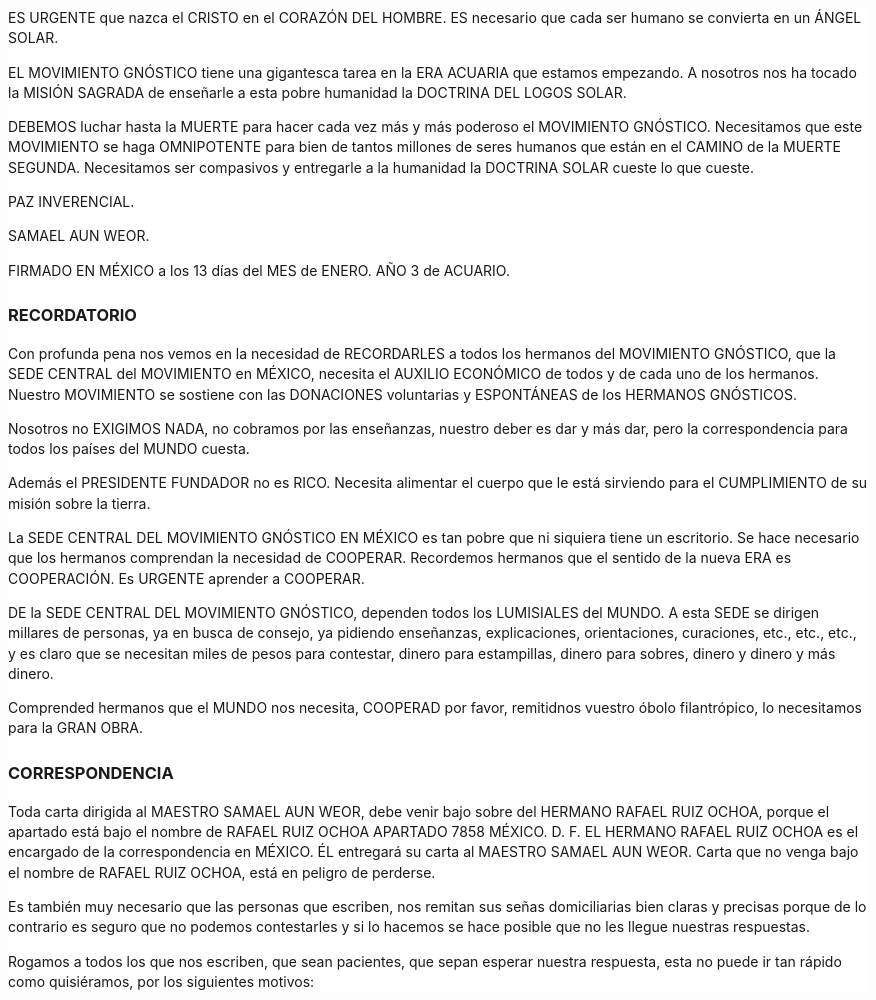 ES URGENTE que nazca el CRISTO en el CORAZÓN DEL HOMBRE. ES necesario que cada ser humano se convierta en un ÁNGEL SOLAR.

EL MOVIMIENTO GNÓSTICO tiene una gigantesca tarea en la ERA ACUARIA que estamos empezando. A nosotros nos ha tocado la MISIÓN SAGRADA de enseñarle a esta pobre humanidad la DOCTRINA DEL LOGOS SOLAR.

DEBEMOS luchar hasta la MUERTE para hacer cada vez más y más poderoso el MOVIMIENTO GNÓSTICO. Necesitamos que este MOVIMIENTO se haga OMNIPOTENTE para bien de tantos millones de seres humanos que están en el CAMINO de la MUERTE SEGUNDA. Necesitamos ser compasivos y entregarle a la humanidad la DOCTRINA SOLAR cueste lo que cueste.

PAZ INVERENCIAL.

SAMAEL AUN WEOR.

FIRMADO EN MÉXICO a los 13 días del MES de ENERO. AÑO 3 de ACUARIO.

### RECORDATORIO

Con profunda pena nos vemos en la necesidad de RECORDARLES a todos los hermanos del MOVIMIENTO GNÓSTICO, que la SEDE CENTRAL del MOVIMIENTO en MÉXICO, necesita el AUXILIO ECONÓMICO de todos y de cada uno de los hermanos. Nuestro MOVIMIENTO se sostiene con las DONACIONES voluntarias y ESPONTÁNEAS de los HERMANOS GNÓSTICOS.

Nosotros no EXIGIMOS NADA, no cobramos por las enseñanzas, nuestro deber es dar y más dar, pero la correspondencia para todos los países del MUNDO cuesta.

Además el PRESIDENTE FUNDADOR no es RICO. Necesita alimentar el cuerpo que le está sirviendo para el CUMPLIMIENTO de su misión sobre la tierra.

La SEDE CENTRAL DEL MOVIMIENTO GNÓSTICO EN MÉXICO es tan pobre que ni siquiera tiene un escritorio. Se hace necesario que los hermanos comprendan la necesidad de COOPERAR. Recordemos hermanos que el sentido de la nueva ERA es COOPERACIÓN. Es URGENTE aprender a COOPERAR.

DE la SEDE CENTRAL DEL MOVIMIENTO GNÓSTICO, dependen todos los LUMISIALES del MUNDO. A esta SEDE se dirigen millares de personas, ya en busca de consejo, ya pidiendo enseñanzas, explicaciones, orientaciones, curaciones, etc., etc., etc., y es claro que se necesitan miles de pesos para contestar, dinero para estampillas, dinero para sobres, dinero y dinero y más dinero.

Comprended hermanos que el MUNDO nos necesita, COOPERAD por favor, remitidnos vuestro óbolo filantrópico, lo necesitamos para la GRAN OBRA.

### CORRESPONDENCIA

Toda carta dirigida al MAESTRO SAMAEL AUN WEOR, debe venir bajo sobre del HERMANO RAFAEL RUIZ OCHOA, porque el apartado está bajo el nombre de RAFAEL RUIZ OCHOA APARTADO 7858 MÉXICO. D. F. EL HERMANO RAFAEL RUIZ OCHOA es el encargado de la correspondencia en MÉXICO. ÉL entregará su carta al MAESTRO SAMAEL AUN WEOR. Carta que no venga bajo el nombre de RAFAEL RUIZ OCHOA, está en peligro de perderse.

Es también muy necesario que las personas que escriben, nos remitan sus señas domiciliarias bien claras y precisas porque de lo contrario es seguro que no podemos contestarles y si lo hacemos se hace posible que no les llegue nuestras respuestas.

Rogamos a todos los que nos escriben, que sean pacientes, que sepan esperar nuestra respuesta, esta no puede ir tan rápido como quisiéramos, por los siguientes motivos:
